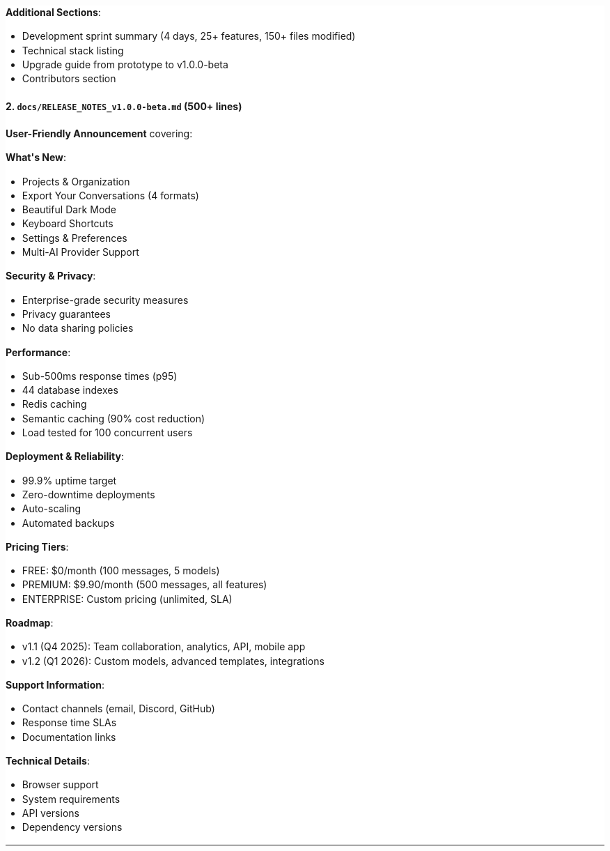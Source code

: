 **Additional Sections**:
- Development sprint summary (4 days, 25+ features, 150+ files modified)
- Technical stack listing
- Upgrade guide from prototype to v1.0.0-beta
- Contributors section

#### 2. `docs/RELEASE_NOTES_v1.0.0-beta.md` (500+ lines)

**User-Friendly Announcement** covering:

**What's New**:
- Projects & Organization
- Export Your Conversations (4 formats)
- Beautiful Dark Mode
- Keyboard Shortcuts
- Settings & Preferences
- Multi-AI Provider Support

**Security & Privacy**:
- Enterprise-grade security measures
- Privacy guarantees
- No data sharing policies

**Performance**:
- Sub-500ms response times (p95)
- 44 database indexes
- Redis caching
- Semantic caching (90% cost reduction)
- Load tested for 100 concurrent users

**Deployment & Reliability**:
- 99.9% uptime target
- Zero-downtime deployments
- Auto-scaling
- Automated backups

**Pricing Tiers**:
- FREE: $0/month (100 messages, 5 models)
- PREMIUM: $9.90/month (500 messages, all features)
- ENTERPRISE: Custom pricing (unlimited, SLA)

**Roadmap**:
- v1.1 (Q4 2025): Team collaboration, analytics, API, mobile app
- v1.2 (Q1 2026): Custom models, advanced templates, integrations

**Support Information**:
- Contact channels (email, Discord, GitHub)
- Response time SLAs
- Documentation links

**Technical Details**:
- Browser support
- System requirements
- API versions
- Dependency versions

---